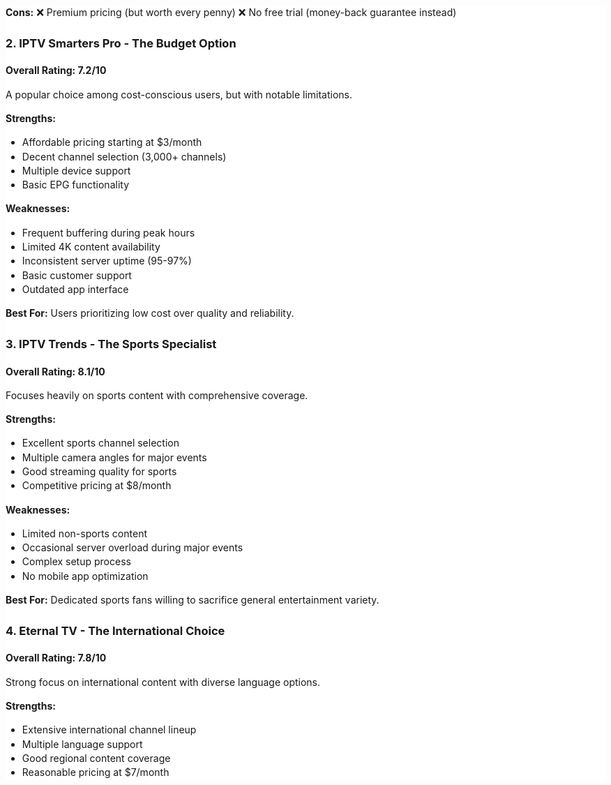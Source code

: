 **Cons:**
❌ Premium pricing (but worth every penny)
❌ No free trial (money-back guarantee instead)

### 2. IPTV Smarters Pro - The Budget Option

**Overall Rating: 7.2/10**

A popular choice among cost-conscious users, but with notable limitations.

**Strengths:**
- Affordable pricing starting at $3/month
- Decent channel selection (3,000+ channels)
- Multiple device support
- Basic EPG functionality

**Weaknesses:**
- Frequent buffering during peak hours
- Limited 4K content availability
- Inconsistent server uptime (95-97%)
- Basic customer support
- Outdated app interface

**Best For:** Users prioritizing low cost over quality and reliability.

### 3. IPTV Trends - The Sports Specialist

**Overall Rating: 8.1/10**

Focuses heavily on sports content with comprehensive coverage.

**Strengths:**
- Excellent sports channel selection
- Multiple camera angles for major events
- Good streaming quality for sports
- Competitive pricing at $8/month

**Weaknesses:**
- Limited non-sports content
- Occasional server overload during major events
- Complex setup process
- No mobile app optimization

**Best For:** Dedicated sports fans willing to sacrifice general entertainment variety.

### 4. Eternal TV - The International Choice

**Overall Rating: 7.8/10**

Strong focus on international content with diverse language options.

**Strengths:**
- Extensive international channel lineup
- Multiple language support
- Good regional content coverage
- Reasonable pricing at $7/month
